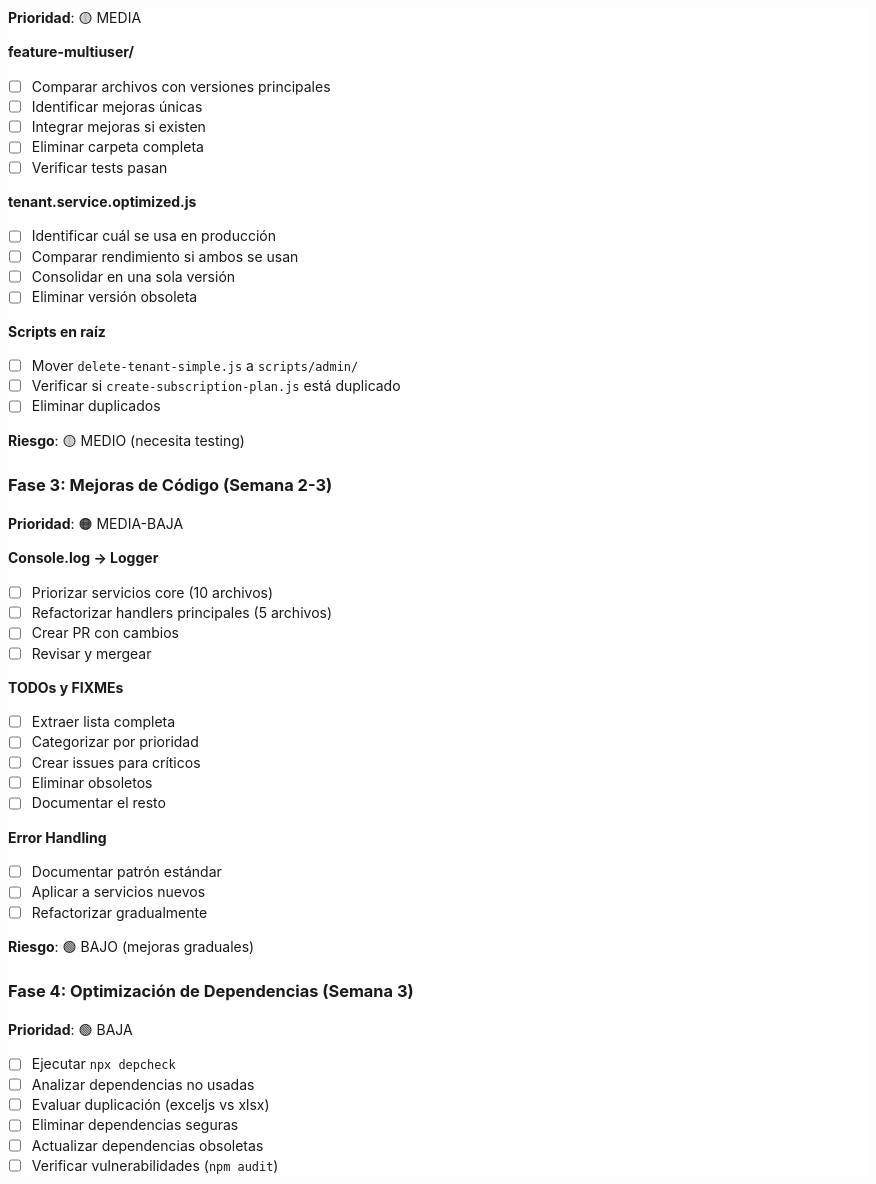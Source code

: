 **Prioridad**: 🟡 MEDIA

**feature-multiuser/**
- [ ] Comparar archivos con versiones principales
- [ ] Identificar mejoras únicas
- [ ] Integrar mejoras si existen
- [ ] Eliminar carpeta completa
- [ ] Verificar tests pasan

**tenant.service.optimized.js**
- [ ] Identificar cuál se usa en producción
- [ ] Comparar rendimiento si ambos se usan
- [ ] Consolidar en una sola versión
- [ ] Eliminar versión obsoleta

**Scripts en raíz**
- [ ] Mover `delete-tenant-simple.js` a `scripts/admin/`
- [ ] Verificar si `create-subscription-plan.js` está duplicado
- [ ] Eliminar duplicados

**Riesgo**: 🟡 MEDIO (necesita testing)

### Fase 3: Mejoras de Código (Semana 2-3)

**Prioridad**: 🟠 MEDIA-BAJA

**Console.log → Logger**
- [ ] Priorizar servicios core (10 archivos)
- [ ] Refactorizar handlers principales (5 archivos)
- [ ] Crear PR con cambios
- [ ] Revisar y mergear

**TODOs y FIXMEs**
- [ ] Extraer lista completa
- [ ] Categorizar por prioridad
- [ ] Crear issues para críticos
- [ ] Eliminar obsoletos
- [ ] Documentar el resto

**Error Handling**
- [ ] Documentar patrón estándar
- [ ] Aplicar a servicios nuevos
- [ ] Refactorizar gradualmente

**Riesgo**: 🟢 BAJO (mejoras graduales)

### Fase 4: Optimización de Dependencias (Semana 3)

**Prioridad**: 🟢 BAJA

- [ ] Ejecutar `npx depcheck`
- [ ] Analizar dependencias no usadas
- [ ] Evaluar duplicación (exceljs vs xlsx)
- [ ] Eliminar dependencias seguras
- [ ] Actualizar dependencias obsoletas
- [ ] Verificar vulnerabilidades (`npm audit`)
